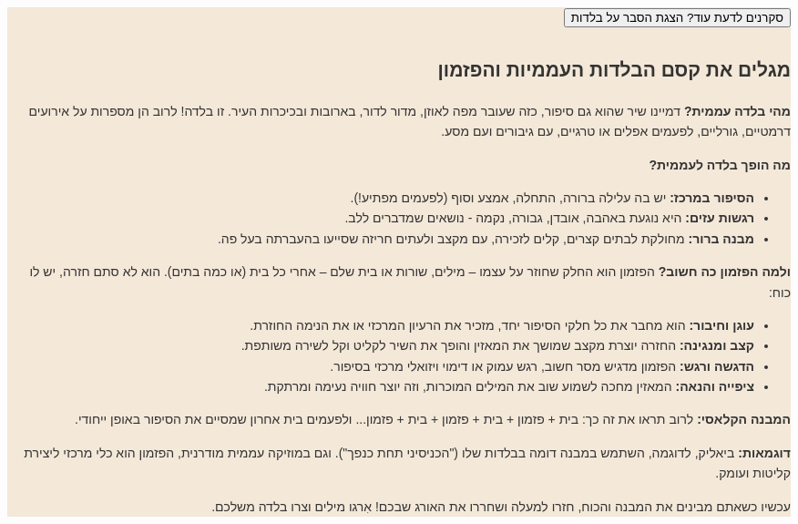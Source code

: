 <button id="toggleExplanationBtn" class="interactive-button toggle-button">סקרנים לדעת עוד? הצגת הסבר על בלדות</button>

<div id="explanationSection" class="explanation-section">
    <h2>מגלים את קסם הבלדות העממיות והפזמון</h2>
    <p><strong>מהי בלדה עממית?</strong> דמיינו שיר שהוא גם סיפור, כזה שעובר מפה לאוזן, מדור לדור, בארובות ובכיכרות העיר. זו בלדה! לרוב הן מספרות על אירועים דרמטיים, גורליים, לפעמים אפלים או טרגיים, עם גיבורים ועם מסע.</p>
    <p><strong>מה הופך בלדה לעממית?</strong></p>
    <ul>
        <li><strong>הסיפור במרכז:</strong> יש בה עלילה ברורה, התחלה, אמצע וסוף (לפעמים מפתיע!).</li>
        <li><strong>רגשות עזים:</strong> היא נוגעת באהבה, אובדן, גבורה, נקמה - נושאים שמדברים ללב.</li>
        <li><strong>מבנה ברור:</strong> מחולקת לבתים קצרים, קלים לזכירה, עם מקצב ולעתים חריזה שסייעו בהעברתה בעל פה.</li>
    </ul>
    <p><strong>ולמה הפזמון כה חשוב?</strong> הפזמון הוא החלק שחוזר על עצמו – מילים, שורות או בית שלם – אחרי כל בית (או כמה בתים). הוא לא סתם חזרה, יש לו כוח:</p>
    <ul>
        <li><strong>עוגן וחיבור:</strong> הוא מחבר את כל חלקי הסיפור יחד, מזכיר את הרעיון המרכזי או את הנימה החוזרת.</li>
        <li><strong>קצב ומנגינה:</strong> החזרה יוצרת מקצב שמושך את המאזין והופך את השיר לקליט וקל לשירה משותפת.</li>
        <li><strong>הדגשה ורגש:</strong> הפזמון מדגיש מסר חשוב, רגש עמוק או דימוי ויזואלי מרכזי בסיפור.</li>
        <li><strong>ציפייה והנאה:</strong> המאזין מחכה לשמוע שוב את המילים המוכרות, וזה יוצר חוויה נעימה ומרתקת.</li>
    </ul>
    <p><strong>המבנה הקלאסי:</strong> לרוב תראו את זה כך: בית + פזמון + בית + פזמון + בית + פזמון... ולפעמים בית אחרון שמסיים את הסיפור באופן ייחודי.</p>
    <p><strong>דוגמאות:</strong> ביאליק, לדוגמה, השתמש במבנה דומה בבלדות שלו ("הכניסיני תחת כנפך"). וגם במוזיקה עממית מודרנית, הפזמון הוא כלי מרכזי ליצירת קליטות ועומק.</p>
    <p>עכשיו כשאתם מבינים את המבנה והכוח, חזרו למעלה ושחררו את האורג שבכם! אִרגו מילים וצרו בלדה משלכם.</p>
</div>

<style>
    /* General Styles - Enhancing the Folk/Ballad theme */
    body {
        font-family: 'Arial', sans-serif; /* Keeping Arial for readability */
        line-height: 1.6;
        color: #333;
        background-color: #f4e8d9; /* Soft, papery background */
        padding: 20px;
        direction: rtl;
    }

    .app-container {
        max-width: 750px;
        margin: 20px auto;
        padding: 30px;
        border: 1px solid #d4c4b4; /* Soft border */
        border-radius: 12px; /* More rounded */
        background-color: #fffaf0; /* Lighter papery feel inside */
        box-shadow: 0 5px 15px rgba(0,0,0,0.1); /* Subtle shadow */
        direction: rtl;
    }
